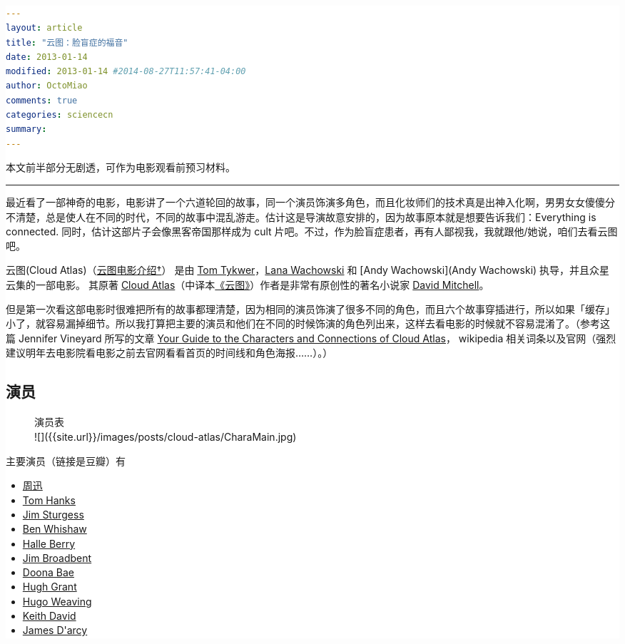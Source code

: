 ```yaml
---
layout: article
title: "云图：脸盲症的福音"
date: 2013-01-14
modified: 2013-01-14 #2014-08-27T11:57:41-04:00
author: OctoMiao
comments: true
categories: sciencecn
summary:
---
```





本文前半部分无剧透，可作为电影观看前预习材料。

-----

最近看了一部神奇的电影，电影讲了一个六道轮回的故事，同一个演员饰演多角色，而且化妆师们的技术真是出神入化啊，男男女女傻傻分不清楚，总是使人在不同的时代，不同的故事中混乱游走。估计这是导演故意安排的，因为故事原本就是想要告诉我们：Everything is connected. 同时，估计这部片子会像黑客帝国那样成为 cult 片吧。不过，作为脸盲症患者，再有人鄙视我，我就跟他/她说，咱们去看云图吧。

云图(Cloud Atlas)（<a href="http://movie.douban.com/subject/3530403/" target="_blank">云图电影介绍†</a>） 是由 [Tom Tykwer](http://movie.douban.com/celebrity/1047989/)，[Lana Wachowski](http://movie.douban.com/celebrity/1161012/) 和 [Andy Wachowski](Andy Wachowski) 执导，并且众星云集的一部电影。 其原著 [Cloud Atlas](http://book.douban.com/subject/1761010/)（中译本[《云图》](http://book.douban.com/subject/4202422/)）作者是非常有原创性的著名小说家 [David Mitchell](http://en.wikipedia.org/wiki/David_Mitchell_(author))。



但是第一次看这部电影时很难把所有的故事都理清楚，因为相同的演员饰演了很多不同的角色，而且六个故事穿插进行，所以如果「缓存」小了，就容易漏掉细节。所以我打算把主要的演员和他们在不同的时候饰演的角色列出来，这样去看电影的时候就不容易混淆了。（参考这篇 Jennifer Vineyard 所写的文章 [Your Guide to the Characters and Connections of Cloud Atlas](http://www.vulture.com/2012/10/guide-to-the-characters-and-connections-of-cloud-atlas-confused.html)， wikipedia 相关词条以及官网（<a style="style:red;">强烈建议明年去电影院看电影之前去官网看看首页的时间线和角色海报……</a>）。）

## 演员


<figure markdown="1">
<figcaption>
演员表
</figcaption>
![]({{site.url}}/images/posts/cloud-atlas/CharaMain.jpg)
</figure>


主要演员（链接是豆瓣）有



* [周迅](http://movie.douban.com/celebrity/1027798/)
* [Tom Hanks](http://movie.douban.com/celebrity/1054450/)
* [Jim Sturgess](http://movie.douban.com/celebrity/1053559/)
* [Ben Whishaw](http://movie.douban.com/celebrity/1025149/)
* [Halle Berry](http://movie.douban.com/celebrity/1054415/)
* [Jim Broadbent](http://movie.douban.com/celebrity/1019049/)
* [Doona Bae](http://movie.douban.com/celebrity/1057004/)
* [Hugh Grant](http://movie.douban.com/celebrity/1003493/)
* [Hugo Weaving](http://movie.douban.com/celebrity/1040994/)
* [Keith David](http://movie.douban.com/celebrity/1019012/)
* [James D'arcy](http://movie.douban.com/celebrity/1049713/)
